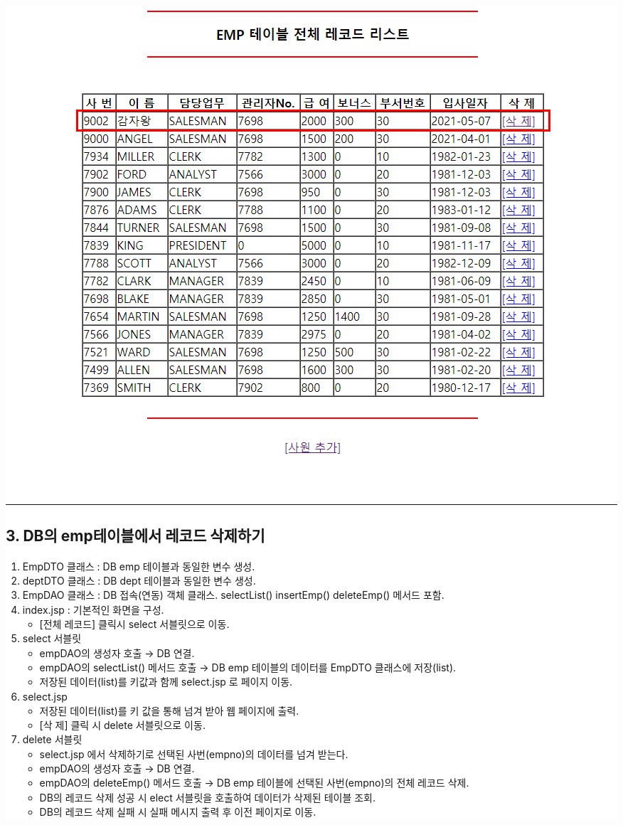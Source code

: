 <p align="center"><img src="../assets/img/images/210506/03.png"></p>	

<br>

---
## 3. DB의 emp테이블에서 레코드 삭제하기
1. EmpDTO 클래스 : DB emp 테이블과 동일한 변수 생성.
2. deptDTO 클래스 : DB dept 테이블과 동일한 변수 생성.
3. EmpDAO 클래스 : DB 접속(연동) 객체 클래스. selectList() insertEmp() deleteEmp() 메서드 포함.
4. index.jsp : 기본적인 화면을 구성.
	- [전체 레코드] 클릭시 select 서블릿으로 이동.
5. select 서블릿 
	- empDAO의 생성자 호출 → DB 연결.
	- empDAO의 selectList() 메서드 호출 → DB emp 테이블의 데이터를 EmpDTO 클래스에 저장(list).
	- 저장된 데이터(list)를 키값과 함께 select.jsp 로 페이지 이동.
6. select.jsp
	- 저장된 데이터(list)를 키 값을 통해 넘겨 받아 웹 페이지에 출력. 
	- [삭 제] 클릭 시 delete 서블릿으로 이동.
7. delete 서블릿
	- select.jsp 에서 삭제하기로 선택된 사번(empno)의 데이터를 넘겨 받는다.
	- empDAO의 생성자 호출 → DB 연결.
	- empDAO의 deleteEmp() 메서드 호출 → DB emp 테이블에 선택된 사번(empno)의 전체 레코드 삭제.
	- DB의 레코드 삭제 성공 시 elect 서블릿을 호출하여 데이터가 삭제된 테이블 조회.
	- DB의 레코드 삭제 실패 시 실패 메시지 출력 후 이전 페이지로 이동.
